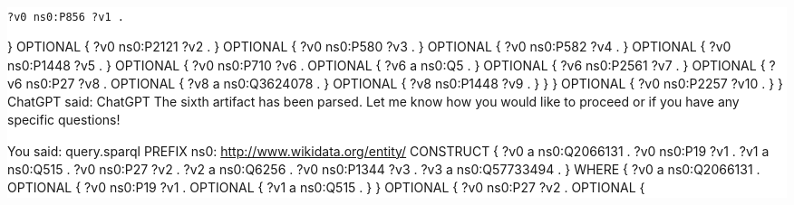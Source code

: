     ?v0 ns0:P856 ?v1 .
  }
  OPTIONAL {
    ?v0 ns0:P2121 ?v2 .
  }
  OPTIONAL {
    ?v0 ns0:P580 ?v3 .
  }
  OPTIONAL {
    ?v0 ns0:P582 ?v4 .
  }
  OPTIONAL {
    ?v0 ns0:P1448 ?v5 .
  }
  OPTIONAL {
    ?v0 ns0:P710 ?v6 .
    OPTIONAL {
      ?v6 a ns0:Q5 .
    }
    OPTIONAL {
      ?v6 ns0:P2561 ?v7 .
    }
    OPTIONAL {
      ?v6 ns0:P27 ?v8 .
      OPTIONAL {
        ?v8 a ns0:Q3624078 .
      }
      OPTIONAL {
        ?v8 ns0:P1448 ?v9 .
      }
    }
  }
  OPTIONAL {
    ?v0 ns0:P2257 ?v10 .
  }
}
ChatGPT said:
ChatGPT
The sixth artifact has been parsed. Let me know how you would like to proceed or if you have any specific questions!

You said:
query.sparql
PREFIX ns0: <http://www.wikidata.org/entity/>
CONSTRUCT {
  ?v0 a ns0:Q2066131 .
  ?v0 ns0:P19 ?v1 .
  ?v1 a ns0:Q515 .
  ?v0 ns0:P27 ?v2 .
  ?v2 a ns0:Q6256 .
  ?v0 ns0:P1344 ?v3 .
  ?v3 a ns0:Q57733494 .
}
WHERE {
  ?v0 a ns0:Q2066131 .
  OPTIONAL {
    ?v0 ns0:P19 ?v1 .
    OPTIONAL {
      ?v1 a ns0:Q515 .
    }
  }
  OPTIONAL {
    ?v0 ns0:P27 ?v2 .
    OPTIONAL {